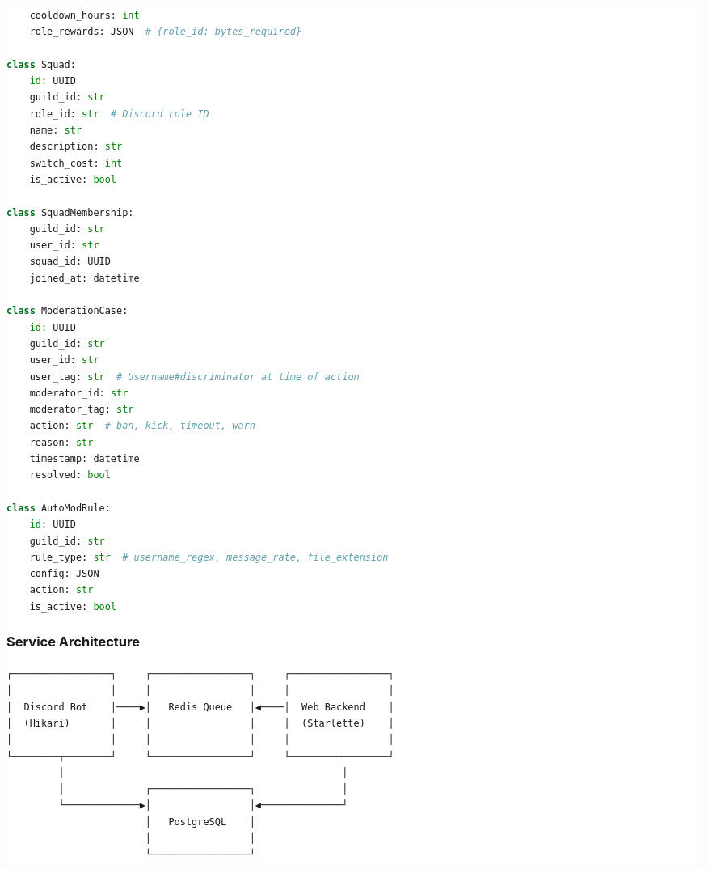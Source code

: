 ```python
    cooldown_hours: int
    role_rewards: JSON  # {role_id: bytes_required}

class Squad:
    id: UUID
    guild_id: str
    role_id: str  # Discord role ID
    name: str
    description: str
    switch_cost: int
    is_active: bool

class SquadMembership:
    guild_id: str
    user_id: str
    squad_id: UUID
    joined_at: datetime

class ModerationCase:
    id: UUID
    guild_id: str
    user_id: str
    user_tag: str  # Username#discriminator at time of action
    moderator_id: str
    moderator_tag: str
    action: str  # ban, kick, timeout, warn
    reason: str
    timestamp: datetime
    resolved: bool

class AutoModRule:
    id: UUID
    guild_id: str
    rule_type: str  # username_regex, message_rate, file_extension
    config: JSON
    action: str
    is_active: bool
```

### Service Architecture

```
┌─────────────────┐     ┌─────────────────┐     ┌─────────────────┐
│                 │     │                 │     │                 │
│  Discord Bot    │────▶│   Redis Queue   │◀────│  Web Backend    │
│  (Hikari)       │     │                 │     │  (Starlette)    │
│                 │     │                 │     │                 │
└────────┬────────┘     └─────────────────┘     └────────┬────────┘
         │                                                │
         │              ┌─────────────────┐               │
         └─────────────▶│                 │◀──────────────┘
                        │   PostgreSQL    │
                        │                 │
                        └─────────────────┘
```
